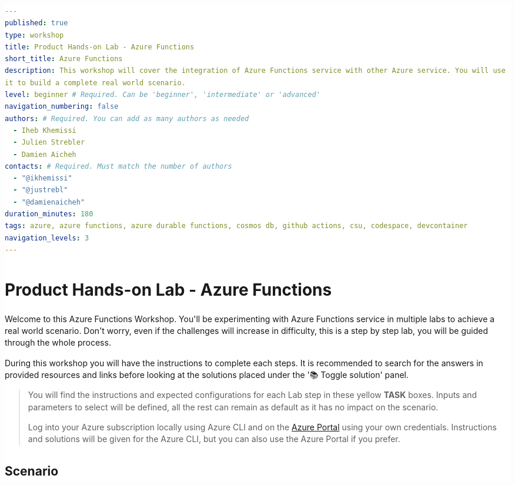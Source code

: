 ```yaml
---
published: true
type: workshop
title: Product Hands-on Lab - Azure Functions
short_title: Azure Functions
description: This workshop will cover the integration of Azure Functions service with other Azure service. You will use it to build a complete real world scenario.
level: beginner # Required. Can be 'beginner', 'intermediate' or 'advanced'
navigation_numbering: false
authors: # Required. You can add as many authors as needed
  - Iheb Khemissi
  - Julien Strebler
  - Damien Aicheh
contacts: # Required. Must match the number of authors
  - "@ikhemissi"
  - "@justrebl"
  - "@damienaicheh"
duration_minutes: 180
tags: azure, azure functions, azure durable functions, cosmos db, github actions, csu, codespace, devcontainer
navigation_levels: 3
---
```


# Product Hands-on Lab - Azure Functions

Welcome to this Azure Functions Workshop. You'll be experimenting with Azure Functions service in multiple labs to achieve a real world scenario. Don't worry, even if the challenges will increase in difficulty, this is a step by step lab, you will be guided through the whole process.

During this workshop you will have the instructions to complete each steps. It is recommended to search for the answers in provided resources and links before looking at the solutions placed under the '📚 Toggle solution' panel.

<div class="task" data-title="Task">

> You will find the instructions and expected configurations for each Lab step in these yellow **TASK** boxes.
> Inputs and parameters to select will be defined, all the rest can remain as default as it has no impact on the scenario.
>
> Log into your Azure subscription locally using Azure CLI and on the [Azure Portal][az-portal] using your own credentials.
> Instructions and solutions will be given for the Azure CLI, but you can also use the Azure Portal if you prefer.

</div>


## Scenario


[az-cli-install]: https://learn.microsoft.com/en-us/cli/azure/install-azure-cli
[az-func-core-tools]: https://learn.microsoft.com/en-us/azure/azure-functions/functions-run-local?tabs=v4%2Clinux%2Ccsharp%2Cportal%2Cbash#install-the-azure-functions-core-tools
[az-func-languages]: https://learn.microsoft.com/en-us/azure/azure-functions/functions-versions#languages
[az-portal]: https://portal.azure.com
[vs-code]: https://code.visualstudio.com/
[azure-function-vs-code-extension]: https://marketplace.visualstudio.com/items?itemName=ms-azuretools.vscode-azurefunctions
[docker-desktop]: https://www.docker.com/products/docker-desktop/
[repo-fork]: https://github.com/microsoft/hands-on-lab-azure-functions/fork
[git-client]: https://git-scm.com/downloads
[github-account]: https://github.com/join
[download-dotnet]: https://dotnet.microsoft.com/en-us/download/dotnet/8.0
[az-portal]: https://portal.azure.com
[azure-function]: https://learn.microsoft.com/en-us/cli/azure/functionapp?view=azure-cli-latest
[azure-function-core-tools]: https://learn.microsoft.com/en-us/azure/azure-functions/functions-run-local?tabs=v4%2Cwindows%2Ccsharp%2Cportal%2Cbash
[azure-function-basics]: https://learn.microsoft.com/en-us/azure/azure-functions/supported-languages
[azure-function-http]: https://learn.microsoft.com/en-us/azure/azure-functions/functions-bindings-http-webhook-trigger?pivots=programming-language-python&tabs=python-v2%2Cin-process%2Cfunctionsv2
[azure-function-blob-output]: https://learn.microsoft.com/en-us/azure/azure-functions/functions-bindings-storage-blob-output?pivots=programming-language-python&tabs=python-v2%2Cin-process
[azure-function-bindings-expression]: https://learn.microsoft.com/en-us/azure/azure-functions/functions-bindings-expressions-patterns
[azure-function-deployment-center]: https://learn.microsoft.com/en-us/azure/app-service/deploy-continuous-deployment?tabs=github%2Cgithubactions#configure-the-deployment-source
[az-portal]: https://portal.azure.com
[azure-function]: https://learn.microsoft.com/en-us/cli/azure/functionapp?view=azure-cli-latest
[azure-function-bindings-expression]: https://learn.microsoft.com/en-us/azure/azure-functions/functions-bindings-expressions-patterns
[azure-function-blob-trigger]: https://learn.microsoft.com/en-us/azure/azure-functions/functions-bindings-storage-blob-trigger?tabs=python-v2%2Cisolated-process%2Cnodejs-v4%2Cextensionv5&pivots=programming-language-csharp
[speech-to-text-batch-endpoint]: https://learn.microsoft.com/en-us/azure/ai-services/speech-service/batch-transcription-audio-data?tabs=portal
[monitor-pattern-durable-functions]: https://learn.microsoft.com/en-us/azure/azure-functions/durable/durable-functions-monitor?tabs=csharp
[cognitive-services]: https://learn.microsoft.com/en-us/azure/cognitive-services/what-are-cognitive-services
[cosmos-db-output-binding]: https://learn.microsoft.com/en-us/azure/azure-functions/functions-bindings-cosmosdb-v2-output?tabs=python-v2%2Cisolated-process%2Cnodejs-v4%2Cextensionv4&pivots=programming-language-csharp
[cognitive-service-api]: https://learn.microsoft.com/en-us/azure/ai-services/speech-service/rest-speech-to-text-short#regions-and-endpoints
[cosmos-db]: https://learn.microsoft.com/en-us/azure/cosmos-db/scripts/cli/nosql/serverless
[azure-load-testing-setup]:  https://learn.microsoft.com/en-us/azure/load-testing/how-to-create-load-test-function-app
[import-azure-function-azure-api-management]: https://learn.microsoft.com/en-us/azure/api-management/import-function-app-as-api